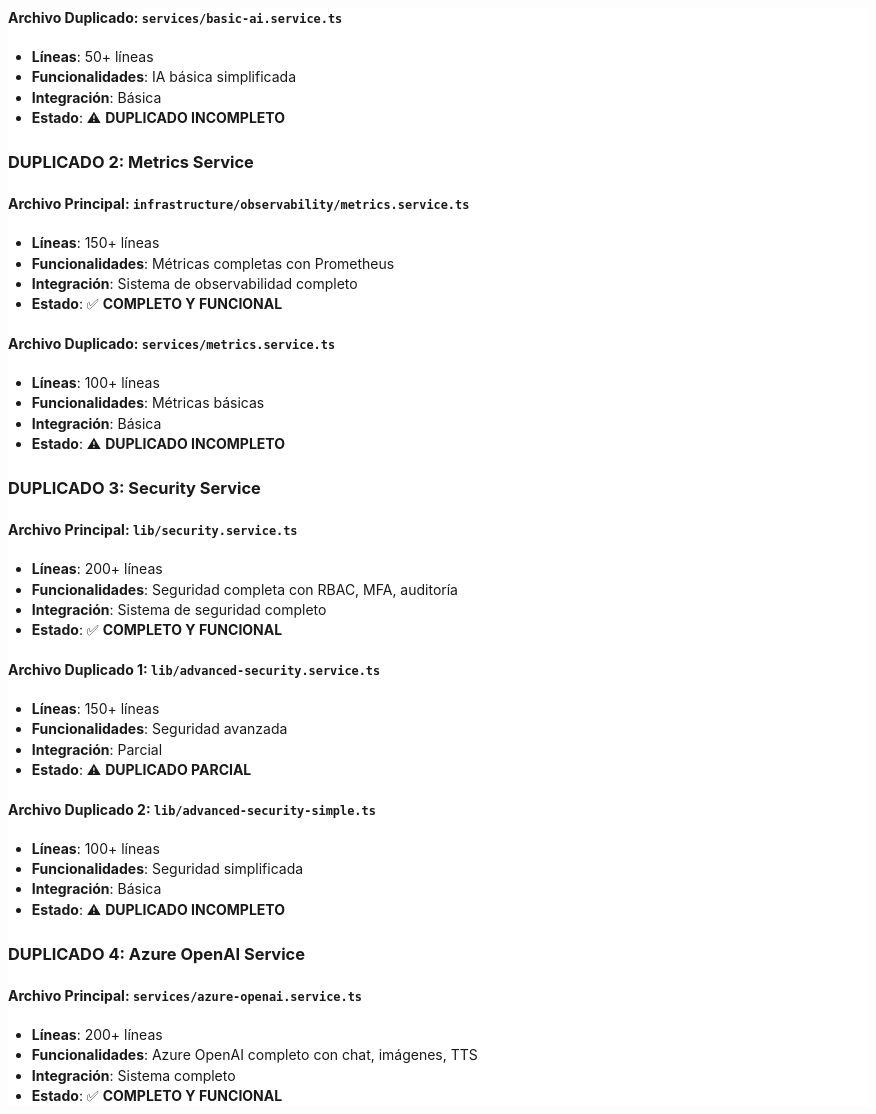 #### **Archivo Duplicado**: `services/basic-ai.service.ts`
- **Líneas**: 50+ líneas
- **Funcionalidades**: IA básica simplificada
- **Integración**: Básica
- **Estado**: ⚠️ **DUPLICADO INCOMPLETO**

### **DUPLICADO 2: Metrics Service**

#### **Archivo Principal**: `infrastructure/observability/metrics.service.ts`
- **Líneas**: 150+ líneas
- **Funcionalidades**: Métricas completas con Prometheus
- **Integración**: Sistema de observabilidad completo
- **Estado**: ✅ **COMPLETO Y FUNCIONAL**

#### **Archivo Duplicado**: `services/metrics.service.ts`
- **Líneas**: 100+ líneas
- **Funcionalidades**: Métricas básicas
- **Integración**: Básica
- **Estado**: ⚠️ **DUPLICADO INCOMPLETO**

### **DUPLICADO 3: Security Service**

#### **Archivo Principal**: `lib/security.service.ts`
- **Líneas**: 200+ líneas
- **Funcionalidades**: Seguridad completa con RBAC, MFA, auditoría
- **Integración**: Sistema de seguridad completo
- **Estado**: ✅ **COMPLETO Y FUNCIONAL**

#### **Archivo Duplicado 1**: `lib/advanced-security.service.ts`
- **Líneas**: 150+ líneas
- **Funcionalidades**: Seguridad avanzada
- **Integración**: Parcial
- **Estado**: ⚠️ **DUPLICADO PARCIAL**

#### **Archivo Duplicado 2**: `lib/advanced-security-simple.ts`
- **Líneas**: 100+ líneas
- **Funcionalidades**: Seguridad simplificada
- **Integración**: Básica
- **Estado**: ⚠️ **DUPLICADO INCOMPLETO**

### **DUPLICADO 4: Azure OpenAI Service**

#### **Archivo Principal**: `services/azure-openai.service.ts`
- **Líneas**: 200+ líneas
- **Funcionalidades**: Azure OpenAI completo con chat, imágenes, TTS
- **Integración**: Sistema completo
- **Estado**: ✅ **COMPLETO Y FUNCIONAL**
